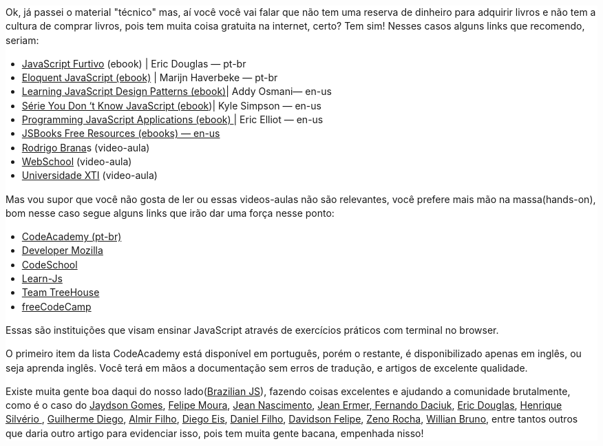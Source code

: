 Ok, já passei o material "técnico" mas, aí você você vai falar que não tem uma
reserva de dinheiro para adquirir livros e não tem a cultura de comprar livros,
pois tem muita coisa gratuita na internet, certo? Tem sim! Nesses casos alguns
links que recomendo, seriam:

* [JavaScript Furtivo](https://leanpub.com/javascriptfurtivo) (ebook) | Eric
Douglas — pt-br
* [Eloquent JavaScript (ebook)](https://braziljs.github.io/eloquente-javascript/) |
Marijn Haverbeke — pt-br
* [Learning JavaScript Design Patterns
(ebook)](https://addyosmani.com/resources/essentialjsdesignpatterns/book/)| Addy
Osmani— en-us
* [Série You Don ‘t Know JavaScript
(ebook](https://github.com/getify/You-Dont-Know-JS))| Kyle Simpson — en-us
* [Programming JavaScript Applications (ebook)
](https://chimera.labs.oreilly.com/books/1234000000262/index.html)| Eric Elliot —
en-us
* [JSBooks Free Resources (ebooks) — en-us](https://jsbooks.revolunet.com/)
* [Rodrigo
Brana](https://www.youtube.com/playlist?list=PLQCmSnNFVYnT1-oeDOSBnt164802rkegc)s
(video-aula)
* [WebSchool](https://www.youtube.com/playlist?list=PL77JVjKTJT2iAlBJX3buyljqzfoR9nV_R)
(video-aula)
* [Universidade
XTI](https://www.youtube.com/watch?v=VtJuifD4dSE&list=PLxQNfKs8YwvEk85FbeXxDnFecAntIQdRf)
(video-aula)

Mas vou supor que você não gosta de ler ou essas videos-aulas não são
relevantes, você prefere mais mão na massa(hands-on), bom nesse caso segue
alguns links que irão dar uma força nesse ponto:

* [CodeAcademy (pt-br)](https://www.codecademy.com/pt)
* [Developer
Mozilla](https://developer.mozilla.org/pt-BR/docs/Aprender/Getting_started_with_the_web/JavaScript_basico)
* [CodeSchool](https://www.codeschool.com/paths/javascript)
* [Learn-Js](https://www.learn-js.org/)
* [Team TreeHouse](https://teamtreehouse.com/library/javascript-basics)
* [freeCodeCamp](https://www.freecodecamp.com/)

Essas são instituições que visam ensinar JavaScript através de exercícios
práticos com terminal no browser.

O primeiro item da lista CodeAcademy está disponível em português, porém o
restante, é disponibilizado apenas em inglês, ou seja aprenda inglês. Você terá
em mãos a documentação sem erros de tradução, e artigos de excelente qualidade.

Existe muita gente boa daqui do nosso lado([Brazilian
JS](https://braziljs.org/)), fazendo coisas excelentes e ajudando a comunidade
brutalmente, como é o caso do [Jaydson Gomes](https://jaydson.org/), [Felipe
Moura](https://felipenmoura.com/home/), [Jean
Nascimento](https://nomadev.com.br/), [Jean Ermer](https://jcemer.com/),[ Fernando
Daciuk](https://blog.da2k.com.br/), [Eric
Douglas](https://github.com/ericdouglas), [Henrique Silvério
](https://github.com/HenriqueSilverio?tab=repositories), [Guilherme
Diego](https://medium.com/@guidiego), [Almir
Filho](https://loopinfinito.com.br/), [Diego
Eis](https://tableless.com.br/author/diegoeis/), [Daniel Filho](https://dnl.pw/),
[Davidson Felipe](https://www.fellipe.com/blog/), [Zeno
Rocha](https://zenorocha.com/blog), [Willian Bruno](https://wbruno.com.br/),
entre tantos outros que daria outro artigo para evidenciar isso, pois tem muita
gente bacana, empenhada nisso!

